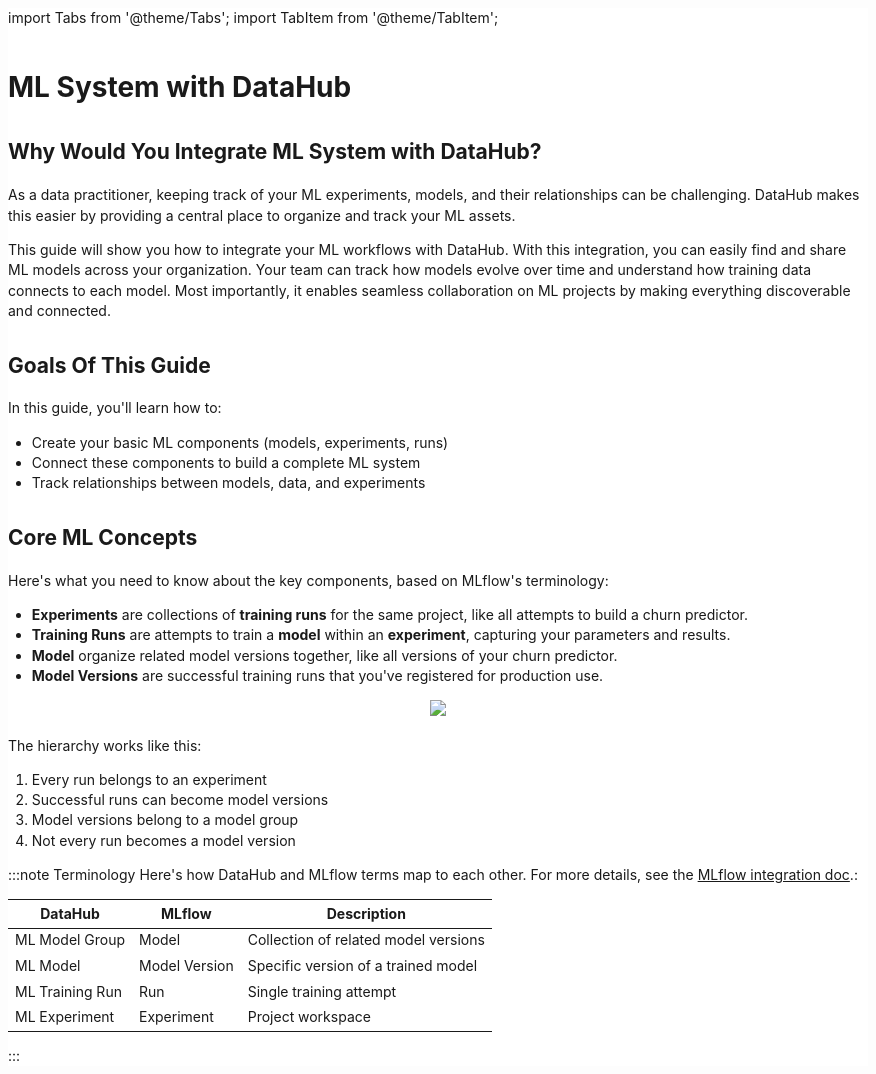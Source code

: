 import Tabs from '@theme/Tabs';
import TabItem from '@theme/TabItem';

# ML System with DataHub

## Why Would You Integrate ML System with DataHub?

As a data practitioner, keeping track of your ML experiments, models, and their relationships can be challenging. DataHub makes this easier by providing a central place to organize and track your ML assets. 

This guide will show you how to integrate your ML workflows with DataHub. 
With this integration, you can easily find and share ML models across your organization. 
Your team can track how models evolve over time and understand how training data connects to each model. 
Most importantly, it enables seamless collaboration on ML projects by making everything discoverable and connected.

## Goals Of This Guide

In this guide, you'll learn how to:
- Create your basic ML components (models, experiments, runs)
- Connect these components to build a complete ML system
- Track relationships between models, data, and experiments

## Core ML Concepts

Here's what you need to know about the key components, based on MLflow's terminology:

- **Experiments** are collections of **training runs** for the same project, like all attempts to build a churn predictor.
- **Training Runs** are attempts to train a **model** within an **experiment**, capturing your parameters and results.
- **Model** organize related model versions together, like all versions of your churn predictor.
- **Model Versions** are successful training runs that you've registered for production use.

<p align="center">
  <img width="70%" src="https://raw.githubusercontent.com/datahub-project/static-assets/add-img-for-ml/imgs/apis/tutorials/ml/concept-diagram.png"/>
</p>

The hierarchy works like this:
1. Every run belongs to an experiment
2. Successful runs can become model versions
3. Model versions belong to a model group
4. Not every run becomes a model version

:::note Terminology
Here's how DataHub and MLflow terms map to each other. 
For more details, see the [MLflow integration doc](/docs/generated/ingestion/sources/mlflow.md).:

| DataHub | MLflow | Description |
|---------|---------|-------------|
| ML Model Group | Model | Collection of related model versions |
| ML Model | Model Version | Specific version of a trained model |
| ML Training Run | Run | Single training attempt |
| ML Experiment | Experiment | Project workspace |
:::
